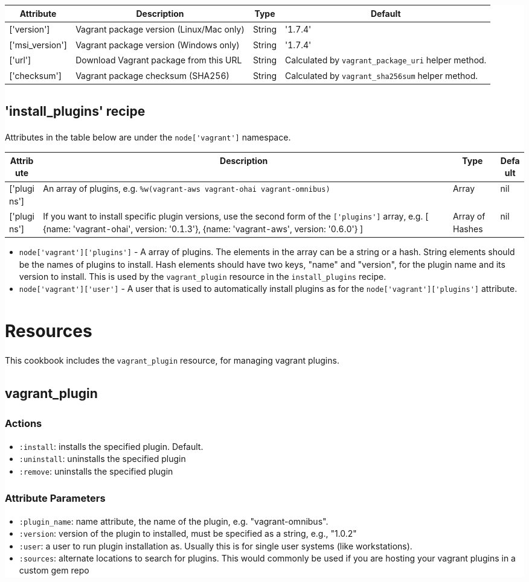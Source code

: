 Attribute | Description | Type   | Default
----------|-------------|--------|--------
['version'] | Vagrant package version (Linux/Mac only) | String | '1.7.4'
['msi_version'] | Vagrant package version (Windows only) | String | '1.7.4'
['url'] | Download Vagrant package from this URL | String | Calculated by `vagrant_package_uri` helper method.
['checksum'] | Vagrant package checksum (SHA256) | String | Calculated by `vagrant_sha256sum` helper method.

## 'install_plugins' recipe
Attributes in the table below are under the `node['vagrant']` namespace.

Attribute | Description | Type   | Default
----------|-------------|--------|--------
['plugins'] | An array of plugins, e.g. `%w(vagrant-aws vagrant-ohai vagrant-omnibus)` | Array | nil
['plugins'] | If you want to install specific plugin versions, use the second form of the `['plugins']` array, e.g. [ {name: 'vagrant-ohai', version: '0.1.3'}, {name: 'vagrant-aws', version: '0.6.0'} ] | Array of Hashes | nil

* `node['vagrant']['plugins']` - A array of plugins. The elements in
  the array can be a string or a hash. String elements should be the
  names of plugins to install. Hash elements should have two keys,
  "name" and "version", for the plugin name and its version to
  install. This is used by the `vagrant_plugin` resource in the
  `install_plugins` recipe.
* `node['vagrant']['user']` - A user that is used to automatically install plugins as for the `node['vagrant']['plugins']` attribute.

# Resources

This cookbook includes the `vagrant_plugin` resource, for managing
vagrant plugins.

## vagrant_plugin

### Actions

- `:install`: installs the specified plugin. Default.
- `:uninstall`: uninstalls the specified plugin
- `:remove`: uninstalls the specified plugin

### Attribute Parameters

- `:plugin_name`: name attribute, the name of the plugin, e.g.
  "vagrant-omnibus".
- `:version`: version of the plugin to installed, must be specified as
  a string, e.g., "1.0.2"
- `:user`: a user to run plugin installation as. Usually this is for single user systems (like workstations).
- `:sources`: alternate locations to search for plugins. This would commonly
  be used if you are hosting your vagrant plugins in a custom gem repo
